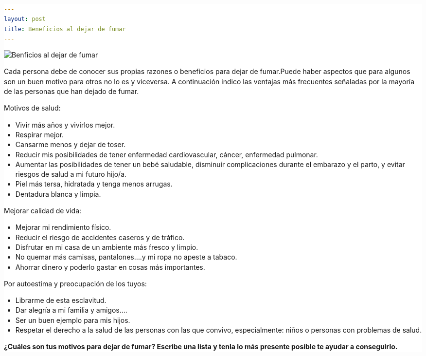 ```yaml
---
layout: post
title: Beneficios al dejar de fumar
---
```


<img src="../mjmora/public/img/posts/dejardefumar.jpg" class="img-responsive" alt="Benficios al dejar de fumar" width="100%">

Cada persona debe de conocer  sus propias razones o beneficios para dejar de fumar.Puede haber aspectos que para algunos son un buen motivo para otros no lo es y viceversa.
A continuación  indico las ventajas más frecuentes señaladas por la mayoría de las personas que han dejado de fumar.

Motivos de salud:

+ Vivir más años y vivirlos mejor.
+ Respirar mejor.
+ Cansarme menos y dejar de toser.
+ Reducir mis posibilidades de tener enfermedad cardiovascular, cáncer, enfermedad pulmonar.
+ Aumentar las posibilidades de tener un bebé saludable, disminuir complicaciones durante el embarazo y el parto, y evitar riesgos de salud a mi futuro hijo/a.
+ Piel más tersa, hidratada y tenga menos arrugas.
+ Dentadura blanca y limpia.


Mejorar calidad de vida:

+ Mejorar mi rendimiento físico.
+ Reducir el riesgo de accidentes caseros y de tráfico.
+ Disfrutar en mi casa de un ambiente más fresco y limpio.
+ No quemar más camisas, pantalones….y mi ropa no apeste a tabaco.
+ Ahorrar dinero y poderlo gastar en cosas más importantes.

Por autoestima y preocupación de los tuyos:

+ Librarme de esta esclavitud.
+ Dar alegría a mi familia y amigos….
+ Ser un buen ejemplo para mis hijos.
+ Respetar el derecho a la salud de las personas con las que convivo, especialmente: niños o personas con problemas de salud.


**¿Cuáles son tus motivos para dejar de fumar? Escribe una lista y tenla lo más presente posible te ayudar a conseguirlo.**
